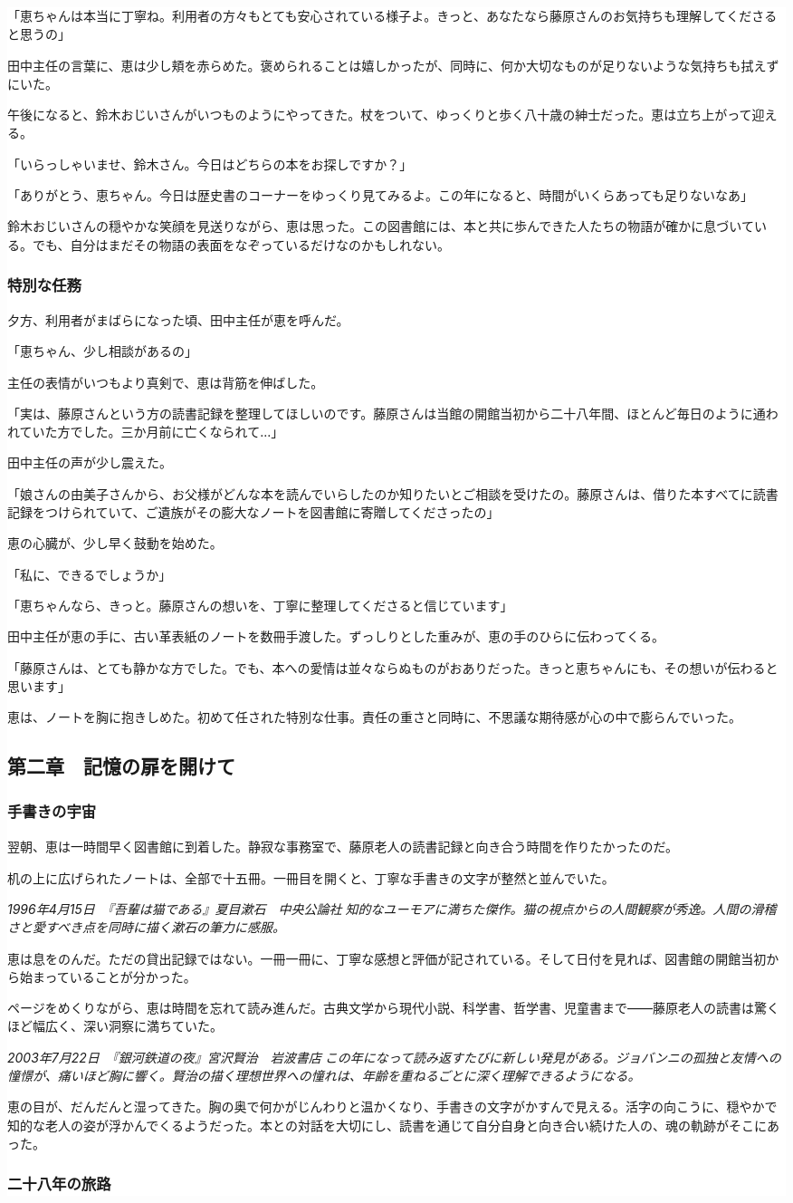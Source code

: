 「恵ちゃんは本当に丁寧ね。利用者の方々もとても安心されている様子よ。きっと、あなたなら藤原さんのお気持ちも理解してくださると思うの」

田中主任の言葉に、恵は少し頬を赤らめた。褒められることは嬉しかったが、同時に、何か大切なものが足りないような気持ちも拭えずにいた。

午後になると、鈴木おじいさんがいつものようにやってきた。杖をついて、ゆっくりと歩く八十歳の紳士だった。恵は立ち上がって迎える。

「いらっしゃいませ、鈴木さん。今日はどちらの本をお探しですか？」

「ありがとう、恵ちゃん。今日は歴史書のコーナーをゆっくり見てみるよ。この年になると、時間がいくらあっても足りないなあ」

鈴木おじいさんの穏やかな笑顔を見送りながら、恵は思った。この図書館には、本と共に歩んできた人たちの物語が確かに息づいている。でも、自分はまだその物語の表面をなぞっているだけなのかもしれない。

### 特別な任務

夕方、利用者がまばらになった頃、田中主任が恵を呼んだ。

「恵ちゃん、少し相談があるの」

主任の表情がいつもより真剣で、恵は背筋を伸ばした。

「実は、藤原さんという方の読書記録を整理してほしいのです。藤原さんは当館の開館当初から二十八年間、ほとんど毎日のように通われていた方でした。三か月前に亡くなられて...」

田中主任の声が少し震えた。

「娘さんの由美子さんから、お父様がどんな本を読んでいらしたのか知りたいとご相談を受けたの。藤原さんは、借りた本すべてに読書記録をつけられていて、ご遺族がその膨大なノートを図書館に寄贈してくださったの」

恵の心臓が、少し早く鼓動を始めた。

「私に、できるでしょうか」

「恵ちゃんなら、きっと。藤原さんの想いを、丁寧に整理してくださると信じています」

田中主任が恵の手に、古い革表紙のノートを数冊手渡した。ずっしりとした重みが、恵の手のひらに伝わってくる。

「藤原さんは、とても静かな方でした。でも、本への愛情は並々ならぬものがおありだった。きっと恵ちゃんにも、その想いが伝わると思います」

恵は、ノートを胸に抱きしめた。初めて任された特別な仕事。責任の重さと同時に、不思議な期待感が心の中で膨らんでいった。

## 第二章　記憶の扉を開けて

### 手書きの宇宙

翌朝、恵は一時間早く図書館に到着した。静寂な事務室で、藤原老人の読書記録と向き合う時間を作りたかったのだ。

机の上に広げられたノートは、全部で十五冊。一冊目を開くと、丁寧な手書きの文字が整然と並んでいた。

*1996年4月15日　『吾輩は猫である』夏目漱石　中央公論社*
*知的なユーモアに満ちた傑作。猫の視点からの人間観察が秀逸。人間の滑稽さと愛すべき点を同時に描く漱石の筆力に感服。*

恵は息をのんだ。ただの貸出記録ではない。一冊一冊に、丁寧な感想と評価が記されている。そして日付を見れば、図書館の開館当初から始まっていることが分かった。

ページをめくりながら、恵は時間を忘れて読み進んだ。古典文学から現代小説、科学書、哲学書、児童書まで——藤原老人の読書は驚くほど幅広く、深い洞察に満ちていた。

*2003年7月22日　『銀河鉄道の夜』宮沢賢治　岩波書店*
*この年になって読み返すたびに新しい発見がある。ジョバンニの孤独と友情への憧憬が、痛いほど胸に響く。賢治の描く理想世界への憧れは、年齢を重ねるごとに深く理解できるようになる。*

恵の目が、だんだんと湿ってきた。胸の奥で何かがじんわりと温かくなり、手書きの文字がかすんで見える。活字の向こうに、穏やかで知的な老人の姿が浮かんでくるようだった。本との対話を大切にし、読書を通じて自分自身と向き合い続けた人の、魂の軌跡がそこにあった。

### 二十八年の旅路
